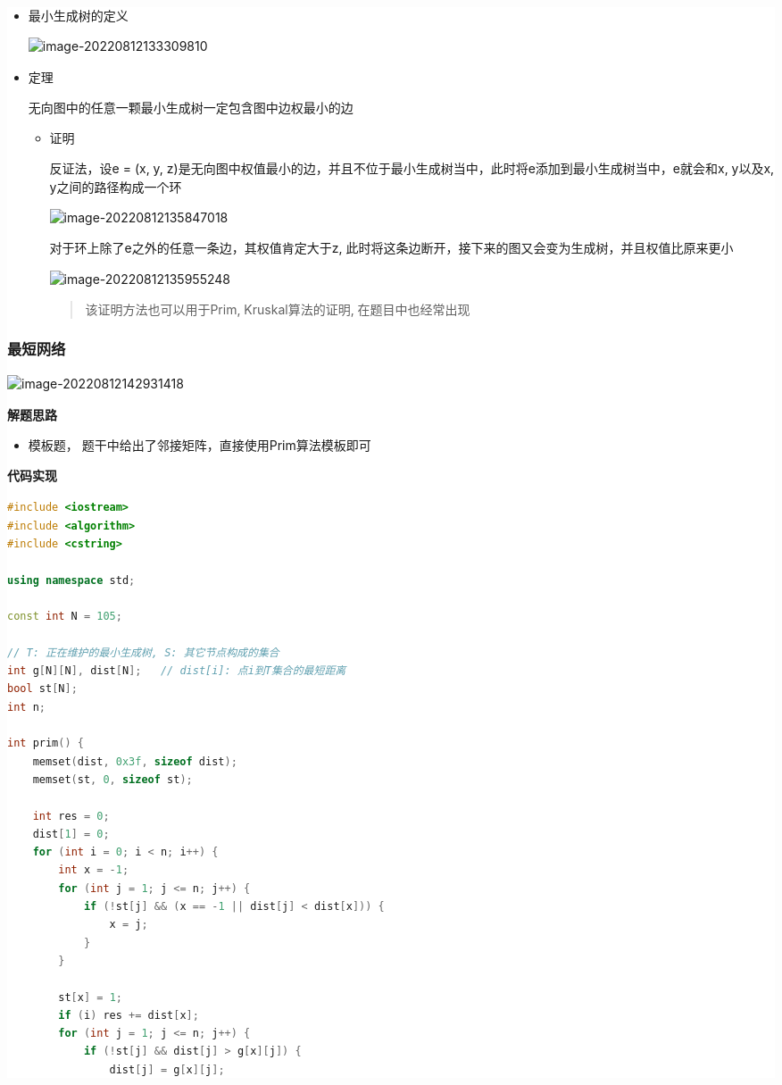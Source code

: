 - 最小生成树的定义

  ![image-20220812133309810](http://www.cdn.liver0377.xyz/typora/202208121333910.png)

- 定理

  无向图中的任意一颗最小生成树一定包含图中边权最小的边

  - 证明

    反证法，设e = (x, y, z)是无向图中权值最小的边，并且不位于最小生成树当中，此时将e添加到最小生成树当中，e就会和x, y以及x, y之间的路径构成一个环

    ![image-20220812135847018](http://www.cdn.liver0377.xyz/typora/202208121358062.png)

    对于环上除了e之外的任意一条边，其权值肯定大于z, 此时将这条边断开，接下来的图又会变为生成树，并且权值比原来更小

    ![image-20220812135955248](http://www.cdn.liver0377.xyz/typora/202208121359290.png)

    > 该证明方法也可以用于Prim, Kruskal算法的证明, 在题目中也经常出现





### 最短网络

![image-20220812142931418](http://www.cdn.liver0377.xyz/typora/202208121429467.png)



**解题思路**

- 模板题， 题干中给出了邻接矩阵，直接使用Prim算法模板即可



**代码实现**

```cc
#include <iostream>
#include <algorithm>
#include <cstring>

using namespace std;

const int N = 105;

// T: 正在维护的最小生成树, S: 其它节点构成的集合
int g[N][N], dist[N];   // dist[i]: 点i到T集合的最短距离
bool st[N];
int n;

int prim() {
    memset(dist, 0x3f, sizeof dist);
    memset(st, 0, sizeof st);
   
    int res = 0; 
    dist[1] = 0;
    for (int i = 0; i < n; i++) {
        int x = -1;
        for (int j = 1; j <= n; j++) {
            if (!st[j] && (x == -1 || dist[j] < dist[x])) {
                x = j;
            }
        }
        
        st[x] = 1;
        if (i) res += dist[x];
        for (int j = 1; j <= n; j++) {
            if (!st[j] && dist[j] > g[x][j]) {
                dist[j] = g[x][j];
```
